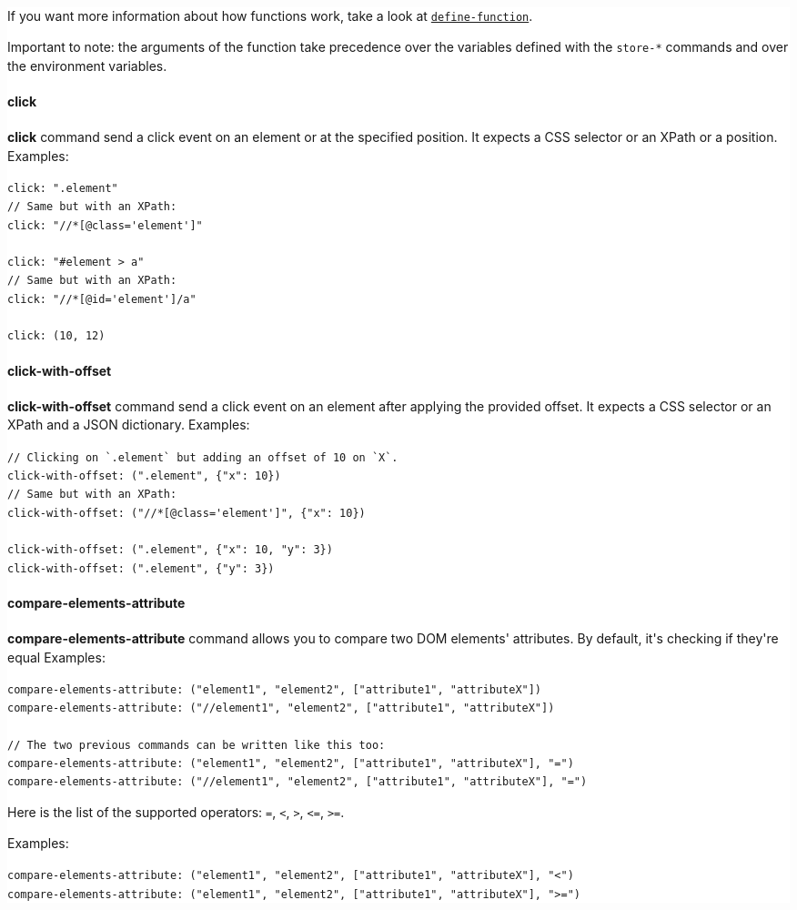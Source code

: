 If you want more information about how functions work, take a look at [`define-function`](#define-function).

Important to note: the arguments of the function take precedence over the variables defined with the `store-*` commands and over the environment variables.

#### click

**click** command send a click event on an element or at the specified position. It expects a CSS selector or an XPath or a position. Examples:

```
click: ".element"
// Same but with an XPath:
click: "//*[@class='element']"

click: "#element > a"
// Same but with an XPath:
click: "//*[@id='element']/a"

click: (10, 12)
```

#### click-with-offset

**click-with-offset** command send a click event on an element after applying the provided offset. It expects a CSS selector or an XPath and a JSON dictionary. Examples:

```
// Clicking on `.element` but adding an offset of 10 on `X`.
click-with-offset: (".element", {"x": 10})
// Same but with an XPath:
click-with-offset: ("//*[@class='element']", {"x": 10})

click-with-offset: (".element", {"x": 10, "y": 3})
click-with-offset: (".element", {"y": 3})
```

#### compare-elements-attribute

**compare-elements-attribute** command allows you to compare two DOM elements' attributes. By default, it's checking if they're equal Examples:

```
compare-elements-attribute: ("element1", "element2", ["attribute1", "attributeX"])
compare-elements-attribute: ("//element1", "element2", ["attribute1", "attributeX"])

// The two previous commands can be written like this too:
compare-elements-attribute: ("element1", "element2", ["attribute1", "attributeX"], "=")
compare-elements-attribute: ("//element1", "element2", ["attribute1", "attributeX"], "=")
```

Here is the list of the supported operators: `=`, `<`, `>`, `<=`, `>=`.

Examples:

```
compare-elements-attribute: ("element1", "element2", ["attribute1", "attributeX"], "<")
compare-elements-attribute: ("element1", "element2", ["attribute1", "attributeX"], ">=")
```
